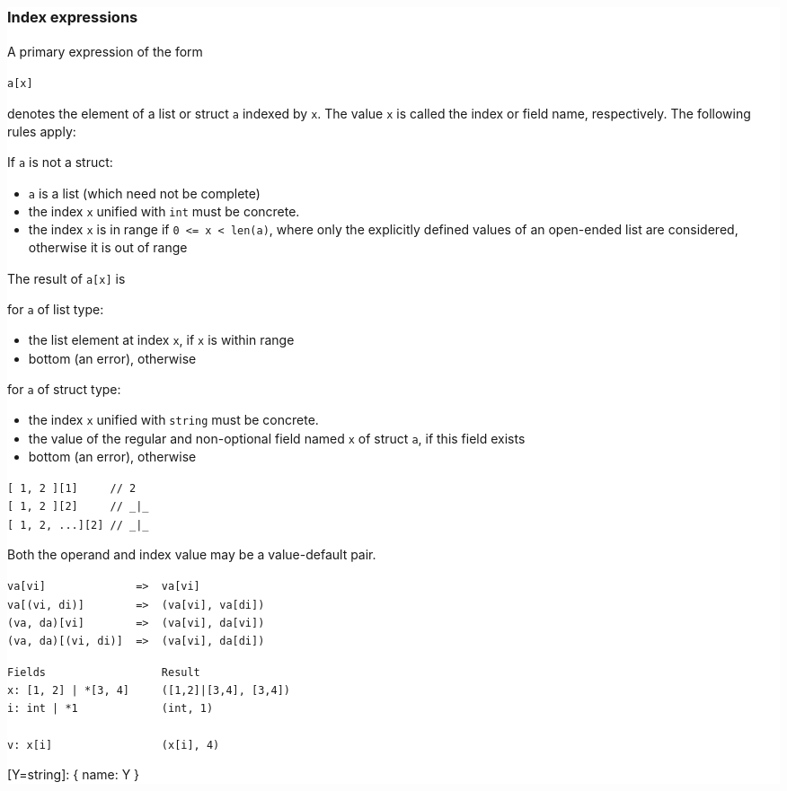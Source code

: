 


### Index expressions

A primary expression of the form

```
a[x]
```

denotes the element of a list or struct `a` indexed by `x`.
The value `x` is called the index or field name, respectively.
The following rules apply:

If `a` is not a struct:

- `a` is a list (which need not be complete)
- the index `x` unified with `int` must be concrete.
- the index `x` is in range if `0 <= x < len(a)`, where only the
  explicitly defined values of an open-ended list are considered,
  otherwise it is out of range

The result of `a[x]` is

for `a` of list type:

- the list element at index `x`, if `x` is within range
- bottom (an error), otherwise


for `a` of struct type:

- the index `x` unified with `string` must be concrete.
- the value of the regular and non-optional field named `x` of struct `a`,
  if this field exists
- bottom (an error), otherwise


```
[ 1, 2 ][1]     // 2
[ 1, 2 ][2]     // _|_
[ 1, 2, ...][2] // _|_
```

Both the operand and index value may be a value-default pair.
```
va[vi]              =>  va[vi]
va[(vi, di)]        =>  (va[vi], va[di])
(va, da)[vi]        =>  (va[vi], da[vi])
(va, da)[(vi, di)]  =>  (va[vi], da[di])
```

```
Fields                  Result
x: [1, 2] | *[3, 4]     ([1,2]|[3,4], [3,4])
i: int | *1             (int, 1)

v: x[i]                 (x[i], 4)
```


[Y=string]: { name: Y }